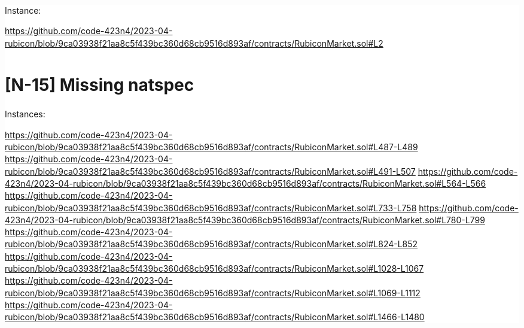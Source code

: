 Instance:

https://github.com/code-423n4/2023-04-rubicon/blob/9ca03938f21aa8c5f439bc360d68cb9516d893af/contracts/RubiconMarket.sol#L2

# [N-15] Missing natspec

Instances:

https://github.com/code-423n4/2023-04-rubicon/blob/9ca03938f21aa8c5f439bc360d68cb9516d893af/contracts/RubiconMarket.sol#L487-L489
https://github.com/code-423n4/2023-04-rubicon/blob/9ca03938f21aa8c5f439bc360d68cb9516d893af/contracts/RubiconMarket.sol#L491-L507
https://github.com/code-423n4/2023-04-rubicon/blob/9ca03938f21aa8c5f439bc360d68cb9516d893af/contracts/RubiconMarket.sol#L564-L566
https://github.com/code-423n4/2023-04-rubicon/blob/9ca03938f21aa8c5f439bc360d68cb9516d893af/contracts/RubiconMarket.sol#L733-L758
https://github.com/code-423n4/2023-04-rubicon/blob/9ca03938f21aa8c5f439bc360d68cb9516d893af/contracts/RubiconMarket.sol#L780-L799
https://github.com/code-423n4/2023-04-rubicon/blob/9ca03938f21aa8c5f439bc360d68cb9516d893af/contracts/RubiconMarket.sol#L824-L852
https://github.com/code-423n4/2023-04-rubicon/blob/9ca03938f21aa8c5f439bc360d68cb9516d893af/contracts/RubiconMarket.sol#L1028-L1067
https://github.com/code-423n4/2023-04-rubicon/blob/9ca03938f21aa8c5f439bc360d68cb9516d893af/contracts/RubiconMarket.sol#L1069-L1112
https://github.com/code-423n4/2023-04-rubicon/blob/9ca03938f21aa8c5f439bc360d68cb9516d893af/contracts/RubiconMarket.sol#L1466-L1480